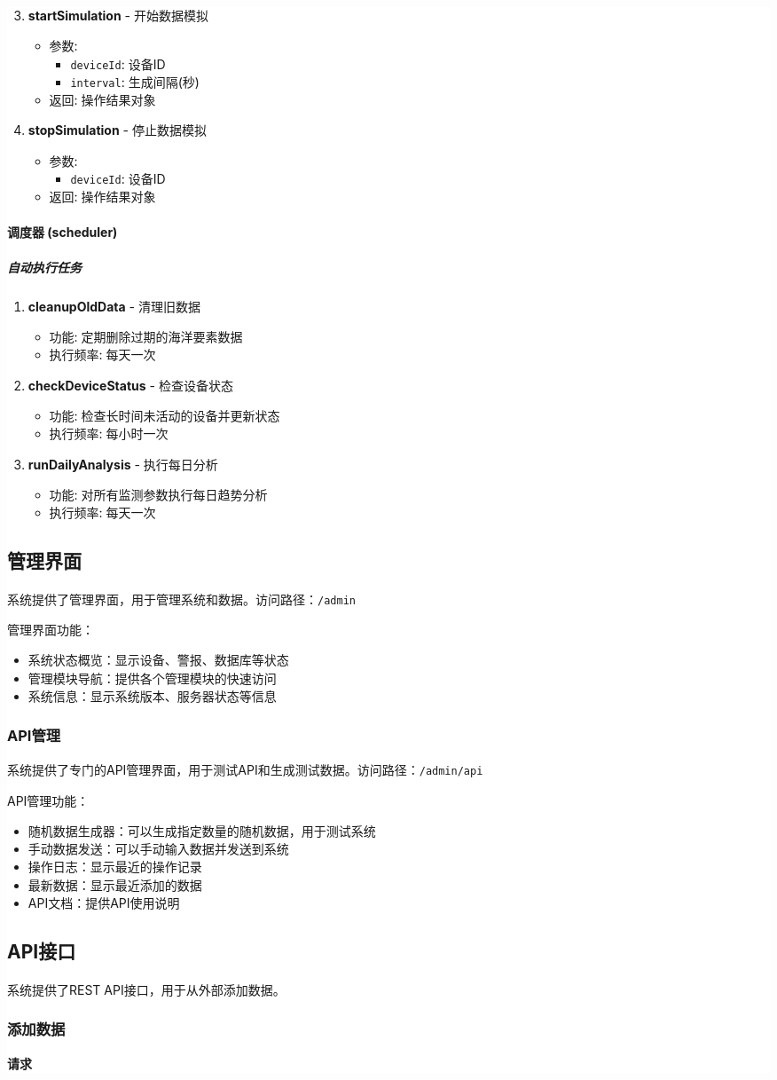 3. **startSimulation** - 开始数据模拟
   - 参数:
     - `deviceId`: 设备ID
     - `interval`: 生成间隔(秒)
   - 返回: 操作结果对象

4. **stopSimulation** - 停止数据模拟
   - 参数:
     - `deviceId`: 设备ID
   - 返回: 操作结果对象

#### 调度器 (scheduler)

##### 自动执行任务

1. **cleanupOldData** - 清理旧数据
   - 功能: 定期删除过期的海洋要素数据
   - 执行频率: 每天一次

2. **checkDeviceStatus** - 检查设备状态
   - 功能: 检查长时间未活动的设备并更新状态
   - 执行频率: 每小时一次

3. **runDailyAnalysis** - 执行每日分析
   - 功能: 对所有监测参数执行每日趋势分析
   - 执行频率: 每天一次

## 管理界面

系统提供了管理界面，用于管理系统和数据。访问路径：`/admin`

管理界面功能：
- 系统状态概览：显示设备、警报、数据库等状态
- 管理模块导航：提供各个管理模块的快速访问
- 系统信息：显示系统版本、服务器状态等信息

### API管理

系统提供了专门的API管理界面，用于测试API和生成测试数据。访问路径：`/admin/api`

API管理功能：
- 随机数据生成器：可以生成指定数量的随机数据，用于测试系统
- 手动数据发送：可以手动输入数据并发送到系统
- 操作日志：显示最近的操作记录
- 最新数据：显示最近添加的数据
- API文档：提供API使用说明

## API接口

系统提供了REST API接口，用于从外部添加数据。

### 添加数据

**请求**
